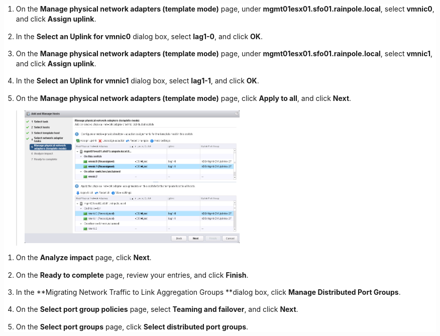 1.  On the **Manage physical network adapters (template mode)** page, under **mgmt01esx01.sfo01.rainpole.local**, select **vmnic0**, and click **Assign uplink**.

2.  In the **Select an Uplink for vmnic0** dialog box, select **lag1-0**, and click **OK**.

3.  On the **Manage physical network adapters (template mode)** page, under **mgmt01esx01.sfo01.rainpole.local**, select **vmnic1**, and click **Assign uplink**.

4.  In the **Select an Uplink for vmnic1** dialog box, select **lag1-1**, and click **OK**.

5.  On the **Manage physical network adapters (template mode)** page, click **Apply to all**, and click **Next**.

> <img src="media/image76.png" width="430" height="264" />

1.  On the **Analyze impact** page, click **Next**.

2.  On the **Ready to complete** page, review your entries, and click **Finish**.



1.  In the **Migrating Network Traffic to Link Aggregation Groups **dialog box, click **Manage Distributed Port Groups**.



1.  On the **Select port group policies** page, select **Teaming and failover**, and click **Next**.

2.  On the **Select port groups** page, click **Select distributed port groups**.
